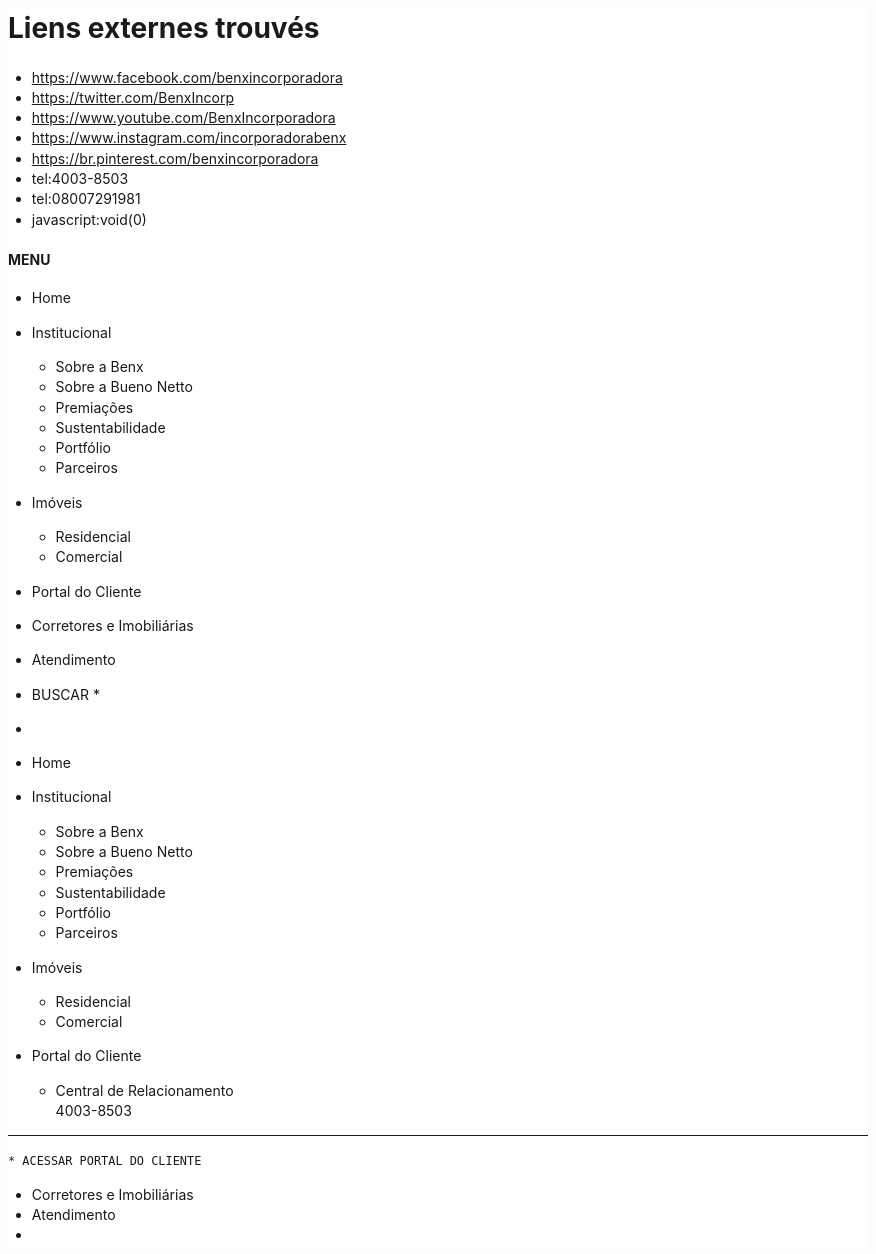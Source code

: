 


# Liens externes trouvés
- https://www.facebook.com/benxincorporadora
- https://twitter.com/BenxIncorp
- https://www.youtube.com/BenxIncorporadora
- https://www.instagram.com/incorporadorabenx
- https://br.pinterest.com/benxincorporadora
- tel:4003-8503
- tel:08007291981
- javascript:void(0)
#### MENU
  * Home
  * Institucional
    * Sobre a Benx
    * Sobre a Bueno Netto
    * Premiações
    * Sustentabilidade
    * Portfólio
    * Parceiros
  * Imóveis
    * Residencial
    * Comercial
  * Portal do Cliente
  * Corretores e Imobiliárias
  * Atendimento


  * BUSCAR
    * 

  * 

  * Home
  * Institucional
    * Sobre a Benx
    * Sobre a Bueno Netto
    * Premiações
    * Sustentabilidade
    * Portfólio
    * Parceiros
  * Imóveis
    * Residencial
    * Comercial
  * Portal do Cliente
    * Central de Relacionamento  
4003-8503
* * *
    * ACESSAR PORTAL DO CLIENTE
  * Corretores e Imobiliárias
  * Atendimento
  * 

